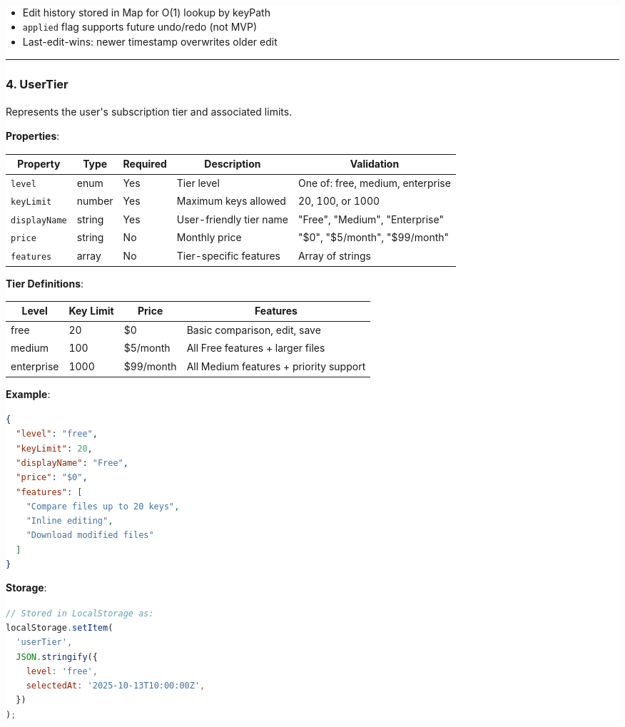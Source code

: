 - Edit history stored in Map for O(1) lookup by keyPath
- `applied` flag supports future undo/redo (not MVP)
- Last-edit-wins: newer timestamp overwrites older edit

---

### 4. UserTier

Represents the user's subscription tier and associated limits.

**Properties**:

| Property      | Type   | Required | Description             | Validation                       |
| ------------- | ------ | -------- | ----------------------- | -------------------------------- |
| `level`       | enum   | Yes      | Tier level              | One of: free, medium, enterprise |
| `keyLimit`    | number | Yes      | Maximum keys allowed    | 20, 100, or 1000                 |
| `displayName` | string | Yes      | User-friendly tier name | "Free", "Medium", "Enterprise"   |
| `price`       | string | No       | Monthly price           | "$0", "$5/month", "$99/month"    |
| `features`    | array  | No       | Tier-specific features  | Array of strings                 |

**Tier Definitions**:

| Level      | Key Limit | Price     | Features                               |
| ---------- | --------- | --------- | -------------------------------------- |
| free       | 20        | $0        | Basic comparison, edit, save           |
| medium     | 100       | $5/month  | All Free features + larger files       |
| enterprise | 1000      | $99/month | All Medium features + priority support |

**Example**:

```json
{
  "level": "free",
  "keyLimit": 20,
  "displayName": "Free",
  "price": "$0",
  "features": [
    "Compare files up to 20 keys",
    "Inline editing",
    "Download modified files"
  ]
}
```

**Storage**:

```javascript
// Stored in LocalStorage as:
localStorage.setItem(
  'userTier',
  JSON.stringify({
    level: 'free',
    selectedAt: '2025-10-13T10:00:00Z',
  })
);
```
